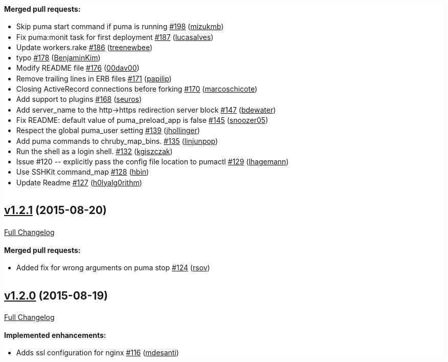 **Merged pull requests:**

- Skip puma start command if puma is running [\#198](https://github.com/seuros/capistrano-puma/pull/198) ([mizukmb](https://github.com/mizukmb))
- Fix puma:monit task for first deployment [\#187](https://github.com/seuros/capistrano-puma/pull/187) ([lucasalves](https://github.com/lucasalves))
- Update workers.rake [\#186](https://github.com/seuros/capistrano-puma/pull/186) ([treenewbee](https://github.com/treenewbee))
- typo [\#178](https://github.com/seuros/capistrano-puma/pull/178) ([BenjaminKim](https://github.com/BenjaminKim))
- Modify README file [\#176](https://github.com/seuros/capistrano-puma/pull/176) ([00dav00](https://github.com/00dav00))
- Remove trailing lines in ERB files [\#171](https://github.com/seuros/capistrano-puma/pull/171) ([papilip](https://github.com/papilip))
- Closing ActiveRecord connections before forking [\#170](https://github.com/seuros/capistrano-puma/pull/170) ([marcoschicote](https://github.com/marcoschicote))
- Add support to plugins [\#168](https://github.com/seuros/capistrano-puma/pull/168) ([seuros](https://github.com/seuros))
- Add server\_name to the http-\>https redirection server block [\#147](https://github.com/seuros/capistrano-puma/pull/147) ([bdewater](https://github.com/bdewater))
- Fix README: default value of puma\_preload\_app is false [\#145](https://github.com/seuros/capistrano-puma/pull/145) ([snoozer05](https://github.com/snoozer05))
- Respect the global puma\_user setting [\#139](https://github.com/seuros/capistrano-puma/pull/139) ([jhollinger](https://github.com/jhollinger))
- Add puma commands to chruby\_map\_bins. [\#135](https://github.com/seuros/capistrano-puma/pull/135) ([linjunpop](https://github.com/linjunpop))
- Run the shell as a login shell. [\#132](https://github.com/seuros/capistrano-puma/pull/132) ([kgiszczak](https://github.com/kgiszczak))
- Issue \#120 -- explicitly pass the config file location to pumactl [\#129](https://github.com/seuros/capistrano-puma/pull/129) ([lhagemann](https://github.com/lhagemann))
- Use SSHKit command\_map [\#128](https://github.com/seuros/capistrano-puma/pull/128) ([hbin](https://github.com/hbin))
- Update Readme [\#127](https://github.com/seuros/capistrano-puma/pull/127) ([h0lyalg0rithm](https://github.com/h0lyalg0rithm))

## [v1.2.1](https://github.com/seuros/capistrano-puma/tree/v1.2.1) (2015-08-20)

[Full Changelog](https://github.com/seuros/capistrano-puma/compare/v1.2.0...v1.2.1)

**Merged pull requests:**

- Added fix for wrong arguments on puma stop [\#124](https://github.com/seuros/capistrano-puma/pull/124) ([rsov](https://github.com/rsov))

## [v1.2.0](https://github.com/seuros/capistrano-puma/tree/v1.2.0) (2015-08-19)

[Full Changelog](https://github.com/seuros/capistrano-puma/compare/v1.1.0...v1.2.0)

**Implemented enhancements:**

- Adds ssl configuration for nginx [\#116](https://github.com/seuros/capistrano-puma/pull/116) ([mdesanti](https://github.com/mdesanti))
